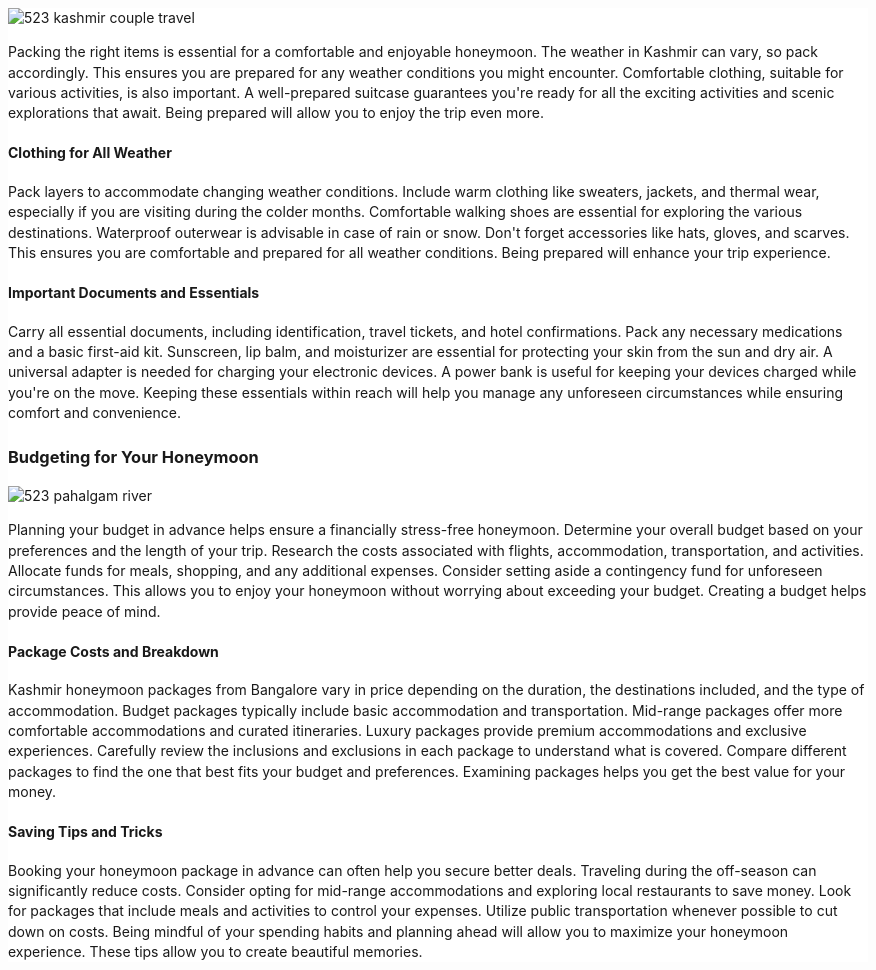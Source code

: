 ![523 kashmir couple travel](/img/523-kashmir-couple-travel.webp)

Packing the right items is essential for a comfortable and enjoyable honeymoon. The weather in Kashmir can vary, so pack accordingly. This ensures you are prepared for any weather conditions you might encounter. Comfortable clothing, suitable for various activities, is also important. A well-prepared suitcase guarantees you're ready for all the exciting activities and scenic explorations that await. Being prepared will allow you to enjoy the trip even more.

#### Clothing for All Weather

Pack layers to accommodate changing weather conditions. Include warm clothing like sweaters, jackets, and thermal wear, especially if you are visiting during the colder months. Comfortable walking shoes are essential for exploring the various destinations. Waterproof outerwear is advisable in case of rain or snow. Don't forget accessories like hats, gloves, and scarves. This ensures you are comfortable and prepared for all weather conditions. Being prepared will enhance your trip experience.

#### Important Documents and Essentials

Carry all essential documents, including identification, travel tickets, and hotel confirmations. Pack any necessary medications and a basic first-aid kit. Sunscreen, lip balm, and moisturizer are essential for protecting your skin from the sun and dry air. A universal adapter is needed for charging your electronic devices. A power bank is useful for keeping your devices charged while you're on the move. Keeping these essentials within reach will help you manage any unforeseen circumstances while ensuring comfort and convenience.

### Budgeting for Your Honeymoon

![523 pahalgam river](/img/523-pahalgam-river.webp)

Planning your budget in advance helps ensure a financially stress-free honeymoon. Determine your overall budget based on your preferences and the length of your trip. Research the costs associated with flights, accommodation, transportation, and activities. Allocate funds for meals, shopping, and any additional expenses. Consider setting aside a contingency fund for unforeseen circumstances. This allows you to enjoy your honeymoon without worrying about exceeding your budget. Creating a budget helps provide peace of mind.

#### Package Costs and Breakdown

Kashmir honeymoon packages from Bangalore vary in price depending on the duration, the destinations included, and the type of accommodation. Budget packages typically include basic accommodation and transportation. Mid-range packages offer more comfortable accommodations and curated itineraries. Luxury packages provide premium accommodations and exclusive experiences. Carefully review the inclusions and exclusions in each package to understand what is covered. Compare different packages to find the one that best fits your budget and preferences. Examining packages helps you get the best value for your money.

#### Saving Tips and Tricks

Booking your honeymoon package in advance can often help you secure better deals. Traveling during the off-season can significantly reduce costs. Consider opting for mid-range accommodations and exploring local restaurants to save money. Look for packages that include meals and activities to control your expenses. Utilize public transportation whenever possible to cut down on costs. Being mindful of your spending habits and planning ahead will allow you to maximize your honeymoon experience. These tips allow you to create beautiful memories.

